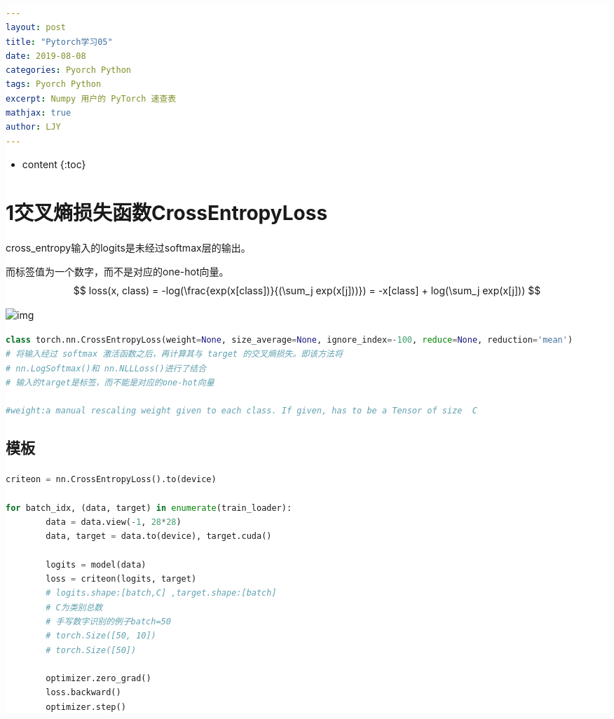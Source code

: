 ```yaml
---
layout: post
title: "Pytorch学习05"
date: 2019-08-08
categories: Pyorch Python
tags: Pyorch Python
excerpt: Numpy 用户的 PyTorch 速查表
mathjax: true
author: LJY
---
```

* content
{:toc}


# 1交叉熵损失函数CrossEntropyLoss

cross_entropy输入的logits是未经过softmax层的输出。

而标签值为一个数字，而不是对应的one-hot向量。
$$
loss(x, class) = -log(\frac{exp(x[class])}{(\sum_j exp(x[j]))})
               = -x[class] + log(\sum_j exp(x[j]))
$$


![img](F:/%E7%AC%94%E8%AE%B0%E6%95%B4%E7%90%86/%E6%9C%89%E9%81%93%E4%BA%91%E7%AC%94%E8%AE%B0/yangsenupc@163.com/32f7540b9310445d879401203e4e0881/clipboard.png)

```python
class torch.nn.CrossEntropyLoss(weight=None, size_average=None, ignore_index=-100, reduce=None, reduction='mean')
# 将输入经过 softmax 激活函数之后，再计算其与 target 的交叉熵损失。即该方法将
# nn.LogSoftmax()和 nn.NLLLoss()进行了结合
# 输入的target是标签，而不能是对应的one-hot向量

#weight:a manual rescaling weight given to each class. If given, has to be a Tensor of size  C
```

## 模板

```python
criteon = nn.CrossEntropyLoss().to(device)

for batch_idx, (data, target) in enumerate(train_loader):
        data = data.view(-1, 28*28)
        data, target = data.to(device), target.cuda()

        logits = model(data)
        loss = criteon(logits, target)
        # logits.shape:[batch,C] ,target.shape:[batch]
        # C为类别总数
        # 手写数字识别的例子batch=50
        # torch.Size([50, 10])
		# torch.Size([50])

        optimizer.zero_grad()
        loss.backward()
        optimizer.step()

```
